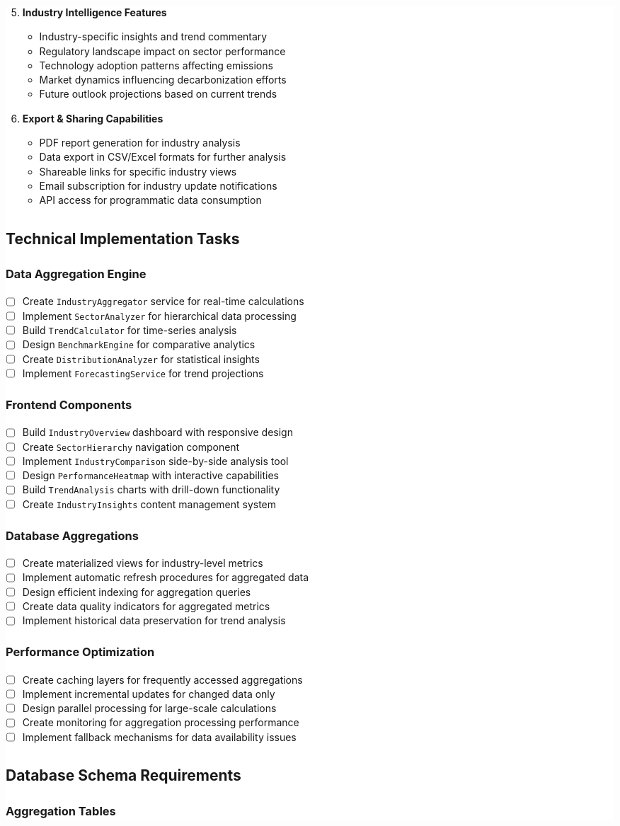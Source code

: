 5. **Industry Intelligence Features**
   - Industry-specific insights and trend commentary
   - Regulatory landscape impact on sector performance
   - Technology adoption patterns affecting emissions
   - Market dynamics influencing decarbonization efforts
   - Future outlook projections based on current trends

6. **Export & Sharing Capabilities**
   - PDF report generation for industry analysis
   - Data export in CSV/Excel formats for further analysis
   - Shareable links for specific industry views
   - Email subscription for industry update notifications
   - API access for programmatic data consumption

## Technical Implementation Tasks

### Data Aggregation Engine
- [ ] Create `IndustryAggregator` service for real-time calculations
- [ ] Implement `SectorAnalyzer` for hierarchical data processing
- [ ] Build `TrendCalculator` for time-series analysis
- [ ] Design `BenchmarkEngine` for comparative analytics
- [ ] Create `DistributionAnalyzer` for statistical insights
- [ ] Implement `ForecastingService` for trend projections

### Frontend Components
- [ ] Build `IndustryOverview` dashboard with responsive design
- [ ] Create `SectorHierarchy` navigation component
- [ ] Implement `IndustryComparison` side-by-side analysis tool
- [ ] Design `PerformanceHeatmap` with interactive capabilities
- [ ] Build `TrendAnalysis` charts with drill-down functionality
- [ ] Create `IndustryInsights` content management system

### Database Aggregations
- [ ] Create materialized views for industry-level metrics
- [ ] Implement automatic refresh procedures for aggregated data
- [ ] Design efficient indexing for aggregation queries
- [ ] Create data quality indicators for aggregated metrics
- [ ] Implement historical data preservation for trend analysis

### Performance Optimization
- [ ] Create caching layers for frequently accessed aggregations
- [ ] Implement incremental updates for changed data only
- [ ] Design parallel processing for large-scale calculations
- [ ] Create monitoring for aggregation processing performance
- [ ] Implement fallback mechanisms for data availability issues

## Database Schema Requirements

### Aggregation Tables
